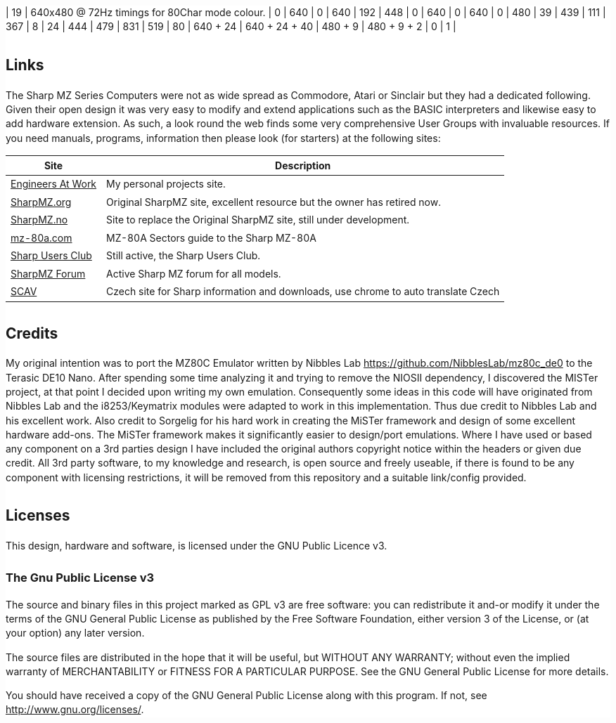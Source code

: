 |     19 | 640x480  @ 72Hz timings for 80Char mode colour.                                                                         |              0 |            640 |              0 |            640 |            192 |            448 |              0 |            640 |              0 |            640 |              0 |            480 |             39 |            439 |            111 |            367 |              8 |             24 |            444 |            479 |            831 |            519 |          80 |                640  + 24  |              640 + 24  + 40 |                   480 + 9 |                  480 +  9 + 2 |              0 |               1  |

## Links

The Sharp MZ Series Computers were not as wide spread as Commodore, Atari or Sinclair but they had a dedicated following. Given their open design it was very easy to modify and extend applications such as the BASIC interpreters and likewise easy to add hardware extension. As such, a look round the web finds some very comprehensive User Groups with invaluable resources. If you need manuals, programs, information then please look (for starters) at the following sites:

| Site                                                 | Description |
| ----                                                 | ----------- |
| [Engineers At Work](https://www.eaw.app/)            | My personal projects site. |
| [SharpMZ.org](https://original.sharpmz.org/)         | Original SharpMZ site, excellent resource but the owner has retired now. |
| [SharpMZ.no](https://www.sharpmz.no/)                | Site to replace the Original SharpMZ site, still under development. |
| [mz-80a.com](https://mz-80a.com)                     | MZ-80A Sectors guide to the Sharp MZ-80A |
| [Sharp Users Club](http://www.sharpusersclub.org/)   | Still active, the Sharp Users Club. |
| [SharpMZ Forum](http://forum.sharpmz.org)            | Active Sharp MZ forum for all models. |
| [SCAV](http://www.scav.cz/uvod.htm)                  | Czech site for Sharp information and downloads, use chrome to auto translate Czech |

## Credits

My original intention was to port the MZ80C Emulator written by Nibbles Lab <https://github.com/NibblesLab/mz80c_de0> to the Terasic DE10 Nano. After spending some time analyzing it and trying to remove the NIOSII dependency, I discovered the MISTer project, at that point I decided upon writing my own emulation. Consequently some ideas in this code will have originated from Nibbles Lab and the i8253/Keymatrix modules were adapted to work in this implementation. Thus due credit to Nibbles Lab and his excellent work. Also credit to Sorgelig for his hard work in creating the MiSTer framework and design of some excellent hardware add-ons. The MiSTer framework makes it significantly easier to design/port emulations. Where I have used or based any component on a 3rd parties design I have included the original authors copyright notice within the headers or given due credit. All 3rd party software, to my knowledge and research, is open source and freely useable, if there is found to be any component with licensing restrictions, it will be removed from this repository and a suitable link/config provided.

## Licenses

This design, hardware and software, is licensed under the GNU Public Licence v3.

### The Gnu Public License v3

 The source and binary files in this project marked as GPL v3 are free software: you can redistribute it and-or modify it under the terms of the GNU General Public License as published by the Free Software Foundation, either version 3 of the License, or (at your option) any later version.

 The source files are distributed in the hope that it will be useful, but WITHOUT ANY WARRANTY; without even the implied warranty of MERCHANTABILITY or FITNESS FOR A PARTICULAR PURPOSE.  See the GNU General Public License for more details.

 You should have received a copy of the GNU General Public License along with this program.  If not, see <http://www.gnu.org/licenses/>.
